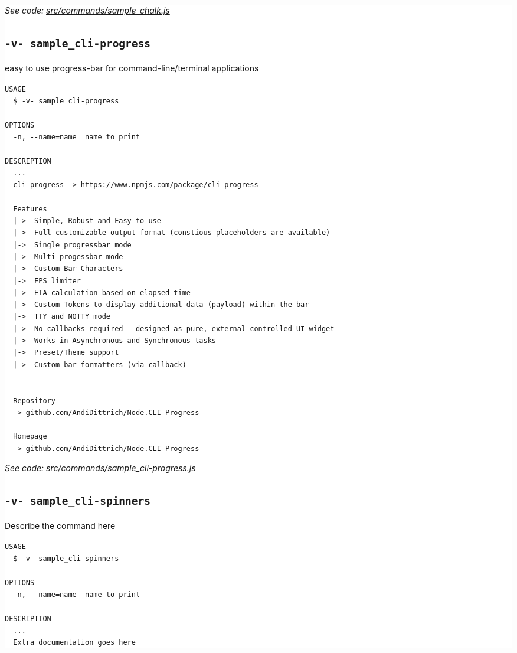 _See code: [src/commands/sample_chalk.js](https://github.com/MyUserNameIsMyUserName/-v-/blob/v1.2.7/src/commands/sample_chalk.js)_

## `-v- sample_cli-progress`

easy to use progress-bar for command-line/terminal applications

```
USAGE
  $ -v- sample_cli-progress

OPTIONS
  -n, --name=name  name to print

DESCRIPTION
  ...
  cli-progress -> https://www.npmjs.com/package/cli-progress

  Features
  |->  Simple, Robust and Easy to use
  |->  Full customizable output format (constious placeholders are available)
  |->  Single progressbar mode
  |->  Multi progessbar mode
  |->  Custom Bar Characters
  |->  FPS limiter
  |->  ETA calculation based on elapsed time
  |->  Custom Tokens to display additional data (payload) within the bar
  |->  TTY and NOTTY mode
  |->  No callbacks required - designed as pure, external controlled UI widget
  |->  Works in Asynchronous and Synchronous tasks
  |->  Preset/Theme support
  |->  Custom bar formatters (via callback)


  Repository
  -> github.com/AndiDittrich/Node.CLI-Progress

  Homepage
  -> github.com/AndiDittrich/Node.CLI-Progress
```

_See code: [src/commands/sample_cli-progress.js](https://github.com/MyUserNameIsMyUserName/-v-/blob/v1.2.7/src/commands/sample_cli-progress.js)_

## `-v- sample_cli-spinners`

Describe the command here

```
USAGE
  $ -v- sample_cli-spinners

OPTIONS
  -n, --name=name  name to print

DESCRIPTION
  ...
  Extra documentation goes here
```
